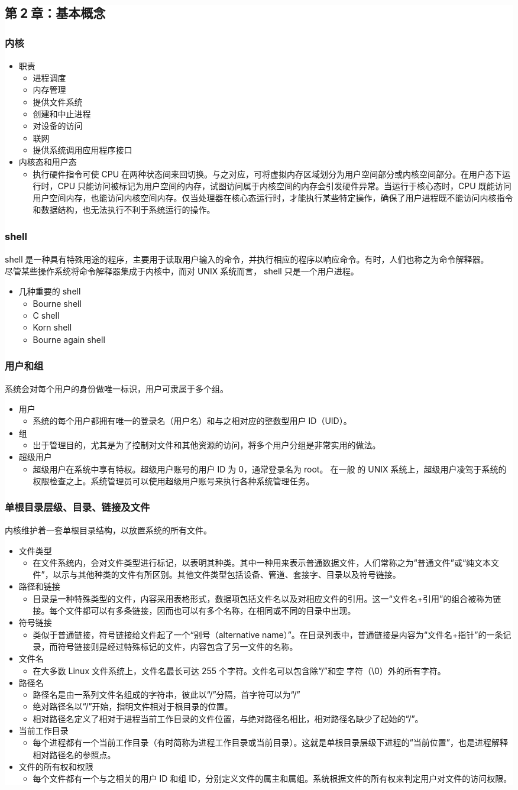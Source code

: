 ## 第 2 章：基本概念

### 内核

- 职责
  - 进程调度
  - 内存管理
  - 提供文件系统
  - 创建和中止进程
  - 对设备的访问
  - 联网
  - 提供系统调用应用程序接口
- 内核态和用户态
  - 执行硬件指令可使 CPU 在两种状态间来回切换。与之对应，可将虚拟内存区域划分为用户空间部分或内核空间部分。在用户态下运行时，CPU 只能访问被标记为用户空间的内存，试图访问属于内核空间的内存会引发硬件异常。当运行于核心态时，CPU 既能访问用户空间内存，也能访问内核空间内存。仅当处理器在核心态运行时，才能执行某些特定操作，确保了用户进程既不能访问内核指令和数据结构，也无法执行不利于系统运行的操作。

### shell

shell 是一种具有特殊用途的程序，主要用于读取用户输入的命令，并执行相应的程序以响应命令。有时，人们也称之为命令解释器。  
尽管某些操作系统将命令解释器集成于内核中，而对 UNIX 系统而言， shell 只是一个用户进程。

- 几种重要的 shell
  - Bourne shell
  - C shell
  - Korn shell
  - Bourne again shell

### 用户和组

系统会对每个用户的身份做唯一标识，用户可隶属于多个组。

- 用户
  - 系统的每个用户都拥有唯一的登录名（用户名）和与之相对应的整数型用户 ID（UID）。
- 组
  - 出于管理目的，尤其是为了控制对文件和其他资源的访问，将多个用户分组是非常实用的做法。
- 超级用户
  - 超级用户在系统中享有特权。超级用户账号的用户 ID 为 0，通常登录名为 root。 在一般 的 UNIX 系统上，超级用户凌驾于系统的权限检查之上。系统管理员可以使用超级用户账号来执行各种系统管理任务。

### 单根目录层级、目录、链接及文件

内核维护着一套单根目录结构，以放置系统的所有文件。

- 文件类型
  - 在文件系统内，会对文件类型进行标记，以表明其种类。其中一种用来表示普通数据文件，人们常称之为“普通文件”或“纯文本文件”，以示与其他种类的文件有所区别。其他文件类型包括设备、管道、套接字、目录以及符号链接。
- 路径和链接
  - 目录是一种特殊类型的文件，内容采用表格形式，数据项包括文件名以及对相应文件的引用。这一“文件名+引用”的组合被称为链接。每个文件都可以有多条链接，因而也可以有多个名称，在相同或不同的目录中出现。
- 符号链接
  - 类似于普通链接，符号链接给文件起了一个“别号（alternative name）”。在目录列表中，普通链接是内容为“文件名+指针”的一条记录，而符号链接则是经过特殊标记的文件，内容包含了另一文件的名称。
- 文件名
  - 在大多数 Linux 文件系统上，文件名最长可达 255 个字符。文件名可以包含除“/”和空 字符（\0）外的所有字符。
- 路径名
  - 路径名是由一系列文件名组成的字符串，彼此以“/”分隔，首字符可以为“/”
  - 绝对路径名以“/”开始，指明文件相对于根目录的位置。
  - 相对路径名定义了相对于进程当前工作目录的文件位置，与绝对路径名相比，相对路径名缺少了起始的“/”。
- 当前工作目录
  - 每个进程都有一个当前工作目录（有时简称为进程工作目录或当前目录）。这就是单根目录层级下进程的“当前位置”，也是进程解释相对路径名的参照点。
- 文件的所有权和权限
  - 每个文件都有一个与之相关的用户 ID 和组 ID，分别定义文件的属主和属组。系统根据文件的所有权来判定用户对文件的访问权限。
